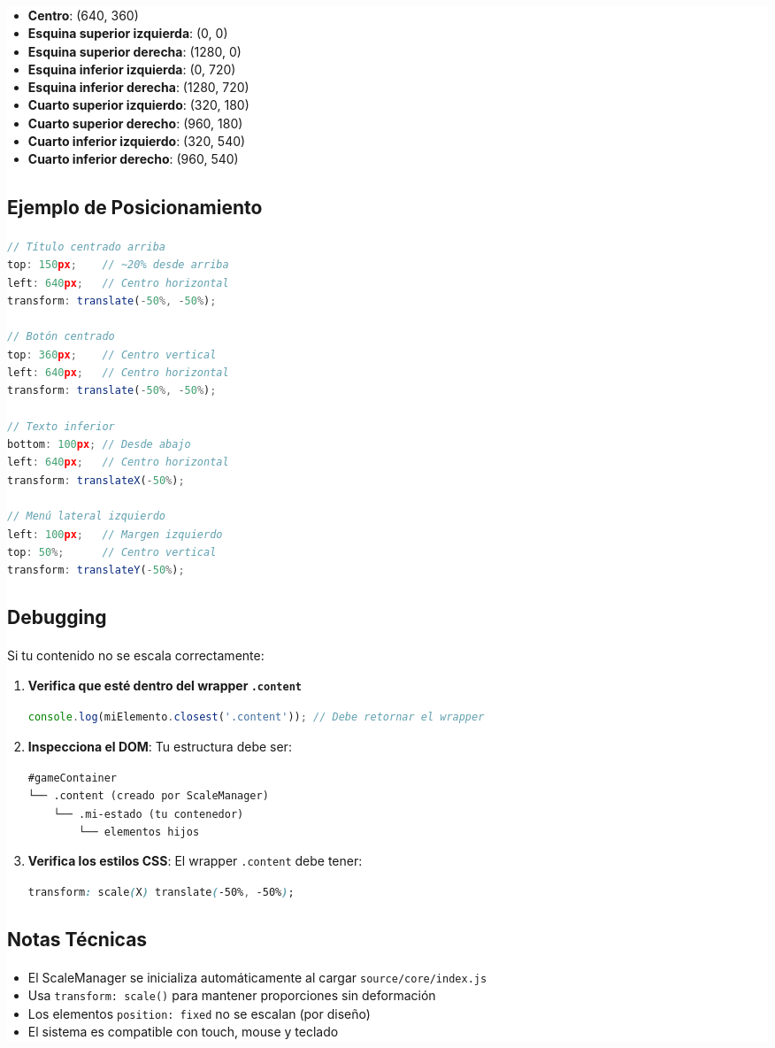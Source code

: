 - **Centro**: (640, 360)
- **Esquina superior izquierda**: (0, 0)
- **Esquina superior derecha**: (1280, 0)
- **Esquina inferior izquierda**: (0, 720)
- **Esquina inferior derecha**: (1280, 720)
- **Cuarto superior izquierdo**: (320, 180)
- **Cuarto superior derecho**: (960, 180)
- **Cuarto inferior izquierdo**: (320, 540)
- **Cuarto inferior derecho**: (960, 540)

## Ejemplo de Posicionamiento

```javascript
// Título centrado arriba
top: 150px;    // ~20% desde arriba
left: 640px;   // Centro horizontal
transform: translate(-50%, -50%);

// Botón centrado
top: 360px;    // Centro vertical
left: 640px;   // Centro horizontal
transform: translate(-50%, -50%);

// Texto inferior
bottom: 100px; // Desde abajo
left: 640px;   // Centro horizontal
transform: translateX(-50%);

// Menú lateral izquierdo
left: 100px;   // Margen izquierdo
top: 50%;      // Centro vertical
transform: translateY(-50%);
```

## Debugging

Si tu contenido no se escala correctamente:

1. **Verifica que esté dentro del wrapper `.content`**
   ```javascript
   console.log(miElemento.closest('.content')); // Debe retornar el wrapper
   ```

2. **Inspecciona el DOM**: Tu estructura debe ser:
   ```
   #gameContainer
   └── .content (creado por ScaleManager)
       └── .mi-estado (tu contenedor)
           └── elementos hijos
   ```

3. **Verifica los estilos CSS**: El wrapper `.content` debe tener:
   ```css
   transform: scale(X) translate(-50%, -50%);
   ```

## Notas Técnicas

- El ScaleManager se inicializa automáticamente al cargar `source/core/index.js`
- Usa `transform: scale()` para mantener proporciones sin deformación
- Los elementos `position: fixed` no se escalan (por diseño)
- El sistema es compatible con touch, mouse y teclado

